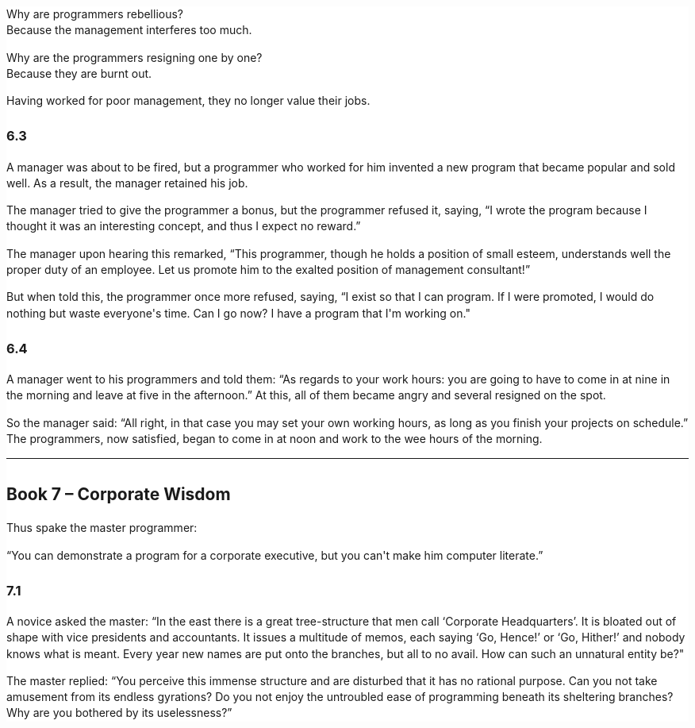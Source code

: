 Why are programmers rebellious?  
Because the management interferes too much.

Why are the programmers resigning one by one?  
Because they are burnt out.

Having worked for poor management, they no longer value their jobs.

### 6.3

A manager was about to be fired, but a programmer who worked for him invented
a new program that became popular and sold well. As a result, the manager
retained his job.

The manager tried to give the programmer a bonus, but the programmer refused
it, saying, “I wrote the program because I thought it was an interesting
concept, and thus I expect no reward.”

The manager upon hearing this remarked, “This programmer, though he holds a
position of small esteem, understands well the proper duty of an employee. Let
us promote him to the exalted position of management consultant!”

But when told this, the programmer once more refused, saying, “I exist so that
I can program. If I were promoted, I would do nothing but waste everyone's
time. Can I go now? I have a program that I'm working on."

### 6.4

A manager went to his programmers and told them: “As regards to your work
hours: you are going to have to come in at nine in the morning and leave at
five in the afternoon.” At this, all of them became angry and several resigned
on the spot.

So the manager said: “All right, in that case you may set your own working
hours, as long as you finish your projects on schedule.” The programmers, now
satisfied, began to come in at noon and work to the wee hours of the morning.

* * *

## Book 7 – Corporate Wisdom

Thus spake the master programmer:

“You can demonstrate a program for a corporate executive, but you can't make
him computer literate.”

### 7.1

A novice asked the master: “In the east there is a great tree-structure that
men call ‘Corporate Headquarters’. It is bloated out of shape with vice
presidents and accountants. It issues a multitude of memos, each saying ‘Go,
Hence!’ or ‘Go, Hither!’ and nobody knows what is meant. Every year new names
are put onto the branches, but all to no avail. How can such an unnatural
entity be?"

The master replied: “You perceive this immense structure and are disturbed
that it has no rational purpose. Can you not take amusement from its endless
gyrations? Do you not enjoy the untroubled ease of programming beneath its
sheltering branches? Why are you bothered by its uselessness?”
